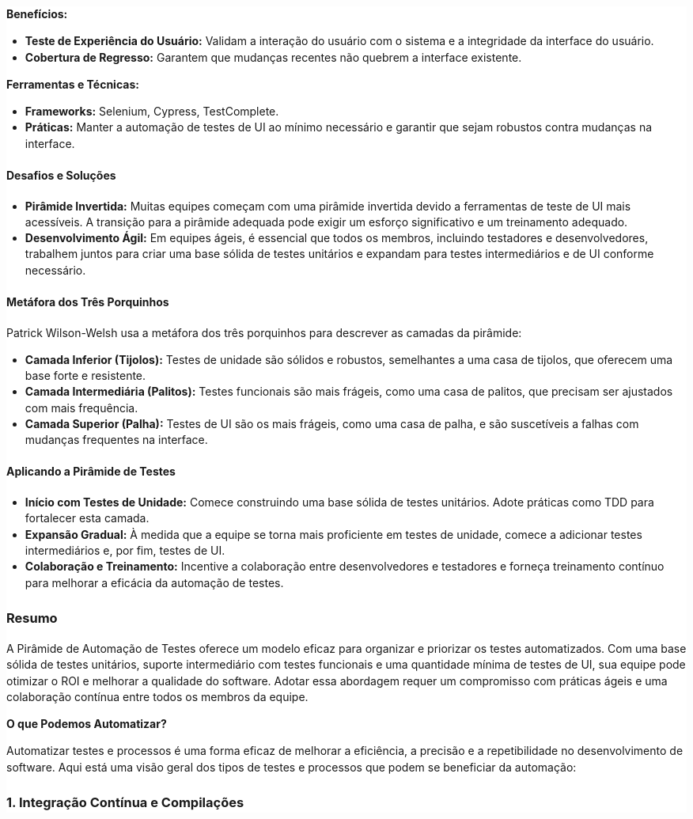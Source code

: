**Benefícios:**
- **Teste de Experiência do Usuário:** Validam a interação do usuário com o sistema e a integridade da interface do usuário.
- **Cobertura de Regresso:** Garantem que mudanças recentes não quebrem a interface existente.

**Ferramentas e Técnicas:**
- **Frameworks:** Selenium, Cypress, TestComplete.
- **Práticas:** Manter a automação de testes de UI ao mínimo necessário e garantir que sejam robustos contra mudanças na interface.

#### **Desafios e Soluções**

- **Pirâmide Invertida:** Muitas equipes começam com uma pirâmide invertida devido a ferramentas de teste de UI mais acessíveis. A transição para a pirâmide adequada pode exigir um esforço significativo e um treinamento adequado.
- **Desenvolvimento Ágil:** Em equipes ágeis, é essencial que todos os membros, incluindo testadores e desenvolvedores, trabalhem juntos para criar uma base sólida de testes unitários e expandam para testes intermediários e de UI conforme necessário.

#### **Metáfora dos Três Porquinhos**

Patrick Wilson-Welsh usa a metáfora dos três porquinhos para descrever as camadas da pirâmide:

- **Camada Inferior (Tijolos):** Testes de unidade são sólidos e robustos, semelhantes a uma casa de tijolos, que oferecem uma base forte e resistente.
- **Camada Intermediária (Palitos):** Testes funcionais são mais frágeis, como uma casa de palitos, que precisam ser ajustados com mais frequência.
- **Camada Superior (Palha):** Testes de UI são os mais frágeis, como uma casa de palha, e são suscetíveis a falhas com mudanças frequentes na interface.

#### **Aplicando a Pirâmide de Testes**

- **Início com Testes de Unidade:** Comece construindo uma base sólida de testes unitários. Adote práticas como TDD para fortalecer esta camada.
- **Expansão Gradual:** À medida que a equipe se torna mais proficiente em testes de unidade, comece a adicionar testes intermediários e, por fim, testes de UI.
- **Colaboração e Treinamento:** Incentive a colaboração entre desenvolvedores e testadores e forneça treinamento contínuo para melhorar a eficácia da automação de testes.

### **Resumo**

A Pirâmide de Automação de Testes oferece um modelo eficaz para organizar e priorizar os testes automatizados. Com uma base sólida de testes unitários, suporte intermediário com testes funcionais e uma quantidade mínima de testes de UI, sua equipe pode otimizar o ROI e melhorar a qualidade do software. Adotar essa abordagem requer um compromisso com práticas ágeis e uma colaboração contínua entre todos os membros da equipe.

**O que Podemos Automatizar?**

Automatizar testes e processos é uma forma eficaz de melhorar a eficiência, a precisão e a repetibilidade no desenvolvimento de software. Aqui está uma visão geral dos tipos de testes e processos que podem se beneficiar da automação:

### **1. Integração Contínua e Compilações**

